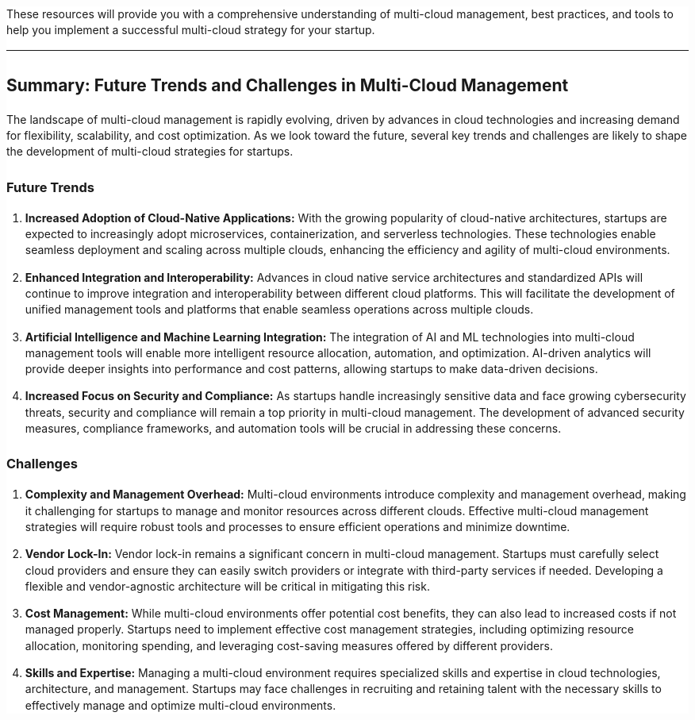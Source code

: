 These resources will provide you with a comprehensive understanding of multi-cloud management, best practices, and tools to help you implement a successful multi-cloud strategy for your startup.

-----------------------

## Summary: Future Trends and Challenges in Multi-Cloud Management

The landscape of multi-cloud management is rapidly evolving, driven by advances in cloud technologies and increasing demand for flexibility, scalability, and cost optimization. As we look toward the future, several key trends and challenges are likely to shape the development of multi-cloud strategies for startups.

### Future Trends

1. **Increased Adoption of Cloud-Native Applications:** With the growing popularity of cloud-native architectures, startups are expected to increasingly adopt microservices, containerization, and serverless technologies. These technologies enable seamless deployment and scaling across multiple clouds, enhancing the efficiency and agility of multi-cloud environments.

2. **Enhanced Integration and Interoperability:** Advances in cloud native service architectures and standardized APIs will continue to improve integration and interoperability between different cloud platforms. This will facilitate the development of unified management tools and platforms that enable seamless operations across multiple clouds.

3. **Artificial Intelligence and Machine Learning Integration:** The integration of AI and ML technologies into multi-cloud management tools will enable more intelligent resource allocation, automation, and optimization. AI-driven analytics will provide deeper insights into performance and cost patterns, allowing startups to make data-driven decisions.

4. **Increased Focus on Security and Compliance:** As startups handle increasingly sensitive data and face growing cybersecurity threats, security and compliance will remain a top priority in multi-cloud management. The development of advanced security measures, compliance frameworks, and automation tools will be crucial in addressing these concerns.

### Challenges

1. **Complexity and Management Overhead:** Multi-cloud environments introduce complexity and management overhead, making it challenging for startups to manage and monitor resources across different clouds. Effective multi-cloud management strategies will require robust tools and processes to ensure efficient operations and minimize downtime.

2. **Vendor Lock-In:** Vendor lock-in remains a significant concern in multi-cloud management. Startups must carefully select cloud providers and ensure they can easily switch providers or integrate with third-party services if needed. Developing a flexible and vendor-agnostic architecture will be critical in mitigating this risk.

3. **Cost Management:** While multi-cloud environments offer potential cost benefits, they can also lead to increased costs if not managed properly. Startups need to implement effective cost management strategies, including optimizing resource allocation, monitoring spending, and leveraging cost-saving measures offered by different providers.

4. **Skills and Expertise:** Managing a multi-cloud environment requires specialized skills and expertise in cloud technologies, architecture, and management. Startups may face challenges in recruiting and retaining talent with the necessary skills to effectively manage and optimize multi-cloud environments.
